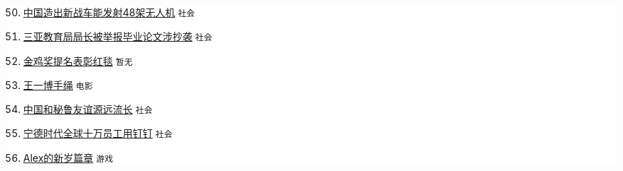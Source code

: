 50. [中国造出新战车能发射48架无人机](https://m.weibo.cn/search?containerid=100103type%3D1%26t%3D10%26q%3D%23%E4%B8%AD%E5%9B%BD%E9%80%A0%E5%87%BA%E6%96%B0%E6%88%98%E8%BD%A6%E8%83%BD%E5%8F%91%E5%B0%8448%E6%9E%B6%E6%97%A0%E4%BA%BA%E6%9C%BA%23&stream_entry_id=31&isnewpage=1&extparam=seat%3D1%26realpos%3D47%26band_rank%3D47%26lcate%3D5001%26stream_entry_id%3D31%26flag%3D1%26pos%3D48%26q%3D%2523%25E4%25B8%25AD%25E5%259B%25BD%25E9%2580%25A0%25E5%2587%25BA%25E6%2596%25B0%25E6%2588%2598%25E8%25BD%25A6%25E8%2583%25BD%25E5%258F%2591%25E5%25B0%258448%25E6%259E%25B6%25E6%2597%25A0%25E4%25BA%25BA%25E6%259C%25BA%2523%26dgr%3D0%26filter_type%3Drealtimehot%26c_type%3D31%26cate%3D5001%26display_time%3D1731658579%26pre_seqid%3D17316585799590641049135) `社会` 

51. [三亚教育局局长被举报毕业论文涉抄袭](https://m.weibo.cn/search?containerid=100103type%3D1%26t%3D10%26q%3D%23%E4%B8%89%E4%BA%9A%E6%95%99%E8%82%B2%E5%B1%80%E5%B1%80%E9%95%BF%E8%A2%AB%E4%B8%BE%E6%8A%A5%E6%AF%95%E4%B8%9A%E8%AE%BA%E6%96%87%E6%B6%89%E6%8A%84%E8%A2%AD%23&stream_entry_id=31&isnewpage=1&extparam=seat%3D1%26realpos%3D48%26band_rank%3D48%26lcate%3D5001%26stream_entry_id%3D31%26flag%3D1%26pos%3D49%26q%3D%2523%25E4%25B8%2589%25E4%25BA%259A%25E6%2595%2599%25E8%2582%25B2%25E5%25B1%2580%25E5%25B1%2580%25E9%2595%25BF%25E8%25A2%25AB%25E4%25B8%25BE%25E6%258A%25A5%25E6%25AF%2595%25E4%25B8%259A%25E8%25AE%25BA%25E6%2596%2587%25E6%25B6%2589%25E6%258A%2584%25E8%25A2%25AD%2523%26dgr%3D0%26filter_type%3Drealtimehot%26c_type%3D31%26cate%3D5001%26display_time%3D1731658579%26pre_seqid%3D17316585799590641049135) `社会` 

52. [金鸡奖提名表彰红毯](https://m.weibo.cn/search?containerid=100103type%3D1%26t%3D10%26q%3D%E9%87%91%E9%B8%A1%E5%A5%96%E6%8F%90%E5%90%8D%E8%A1%A8%E5%BD%B0%E7%BA%A2%E6%AF%AF&stream_entry_id=31&isnewpage=1&extparam=seat%3D1%26realpos%3D49%26band_rank%3D49%26lcate%3D5001%26stream_entry_id%3D31%26flag%3D1%26pos%3D50%26q%3D%25E9%2587%2591%25E9%25B8%25A1%25E5%25A5%2596%25E6%258F%2590%25E5%2590%258D%25E8%25A1%25A8%25E5%25BD%25B0%25E7%25BA%25A2%25E6%25AF%25AF%26dgr%3D0%26filter_type%3Drealtimehot%26c_type%3D31%26cate%3D5001%26display_time%3D1731658579%26pre_seqid%3D17316585799590641049135) `暂无` 

53. [王一博手绳](https://m.weibo.cn/search?containerid=100103type%3D1%26t%3D10%26q%3D%E7%8E%8B%E4%B8%80%E5%8D%9A%E6%89%8B%E7%BB%B3&stream_entry_id=31&isnewpage=1&extparam=seat%3D1%26realpos%3D50%26band_rank%3D50%26lcate%3D5001%26stream_entry_id%3D31%26flag%3D0%26pos%3D51%26q%3D%25E7%258E%258B%25E4%25B8%2580%25E5%258D%259A%25E6%2589%258B%25E7%25BB%25B3%26dgr%3D0%26filter_type%3Drealtimehot%26c_type%3D31%26cate%3D5001%26display_time%3D1731658579%26pre_seqid%3D17316585799590641049135) `电影` 

54. [中国和秘鲁友谊源远流长](https://m.weibo.cn/search?containerid=100103type%3D1%26t%3D10%26q%3D%23%E4%B8%AD%E5%9B%BD%E5%92%8C%E7%A7%98%E9%B2%81%E5%8F%8B%E8%B0%8A%E6%BA%90%E8%BF%9C%E6%B5%81%E9%95%BF%23&stream_entry_id=51&isnewpage=1&extparam=seat%3D1%26cate%3D10103%26q%3D%2523%25E4%25B8%25AD%25E5%259B%25BD%25E5%2592%258C%25E7%25A7%2598%25E9%25B2%2581%25E5%258F%258B%25E8%25B0%258A%25E6%25BA%2590%25E8%25BF%259C%25E6%25B5%2581%25E9%2595%25BF%2523%26dgr%3D0%26filter_type%3Drealtimehot%26pos%3D0%26c_type%3D51%26stream_entry_id%3D51%26display_time%3D1731654762%26pre_seqid%3D1731654762528064088171) `社会` 

55. [宁德时代全球十万员工用钉钉](https://m.weibo.cn/search?containerid=100103type%3D1%26t%3D10%26q%3D%23%E5%AE%81%E5%BE%B7%E6%97%B6%E4%BB%A3%E5%85%A8%E7%90%83%E5%8D%81%E4%B8%87%E5%91%98%E5%B7%A5%E7%94%A8%E9%92%89%E9%92%89%23&stream_entry_id=31&isnewpage=1&extparam=seat%3D1%26is_ad_pos%3D1%26q%3D%2523%25E5%25AE%2581%25E5%25BE%25B7%25E6%2597%25B6%25E4%25BB%25A3%25E5%2585%25A8%25E7%2590%2583%25E5%258D%2581%25E4%25B8%2587%25E5%2591%2598%25E5%25B7%25A5%25E7%2594%25A8%25E9%2592%2589%25E9%2592%2589%2523%26dgr%3D0%26filter_type%3Drealtimehot%26adid%3D264348%26c_type%3D31%26cate%3D5001%26lcate%3D5001%26stream_entry_id%3D31%26band_rank%3D4%26pos%3D3%26topic_ad%3D1%26display_time%3D1731654762%26pre_seqid%3D1731654762528064088171) `社会` 

56. [Alex的新岁篇章](https://m.weibo.cn/search?containerid=100103type%3D1%26t%3D10%26q%3D%23Alex%E7%9A%84%E6%96%B0%E5%B2%81%E7%AF%87%E7%AB%A0%23&stream_entry_id=31&isnewpage=1&extparam=seat%3D1%26is_ad_pos%3D1%26q%3D%2523Alex%25E7%259A%2584%25E6%2596%25B0%25E5%25B2%2581%25E7%25AF%2587%25E7%25AB%25A0%2523%26dgr%3D0%26filter_type%3Drealtimehot%26adid%3D264294%26c_type%3D31%26cate%3D5001%26lcate%3D5001%26band_rank%3D7%26stream_entry_id%3D31%26pos%3D7%26display_time%3D1731654762%26pre_seqid%3D1731654762528064088171) `游戏` 
